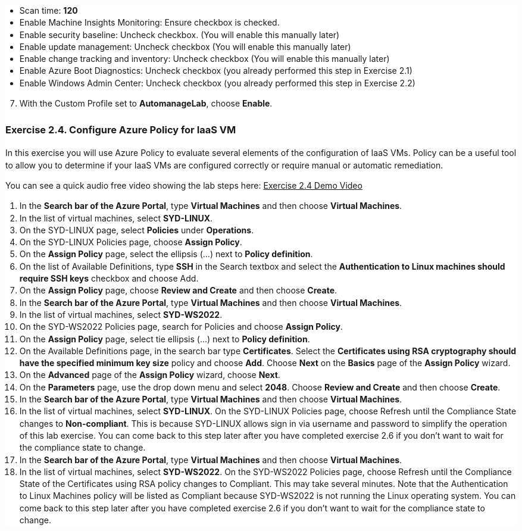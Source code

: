 - Scan time: **120**
- Enable Machine Insights Monitoring: Ensure checkbox is checked.
- Enable security baseline: Uncheck checkbox. (You will enable this manually later)
- Enable update management: Uncheck checkbox (You will enable this manually later)
- Enable change tracking and inventory: Uncheck checkbox (You will enable this manually later)
- Enable Azure Boot Diagnostics: Uncheck checkbox (you already performed this step in Exercise 2.1)
- Enable Windows Admin Center: Uncheck checkbox (you already performed this step in Exercise 2.2)
7.  With the Custom Profile set to **AutomanageLab**, choose **Enable**.

### Exercise 2.4. Configure Azure Policy for IaaS VM

In this exercise you will use Azure Policy to evaluate several elements of the configuration of IaaS VMs. Policy can be a useful tool to allow you to determine if your IaaS VMs are configured correctly or require manual or automatic remediation.

You can see a quick audio free video showing the lab steps here: [Exercise 2.4 Demo Video](https://youtu.be/1HG6jmKDoE4)

1. In the **Search bar of the Azure Portal**, type **Virtual Machines** and then choose **Virtual Machines**.
2. In the list of virtual machines, select **SYD-LINUX**.
3. On the SYD-LINUX page, select **Policies** under **Operations**.
4. On the SYD-LINUX Policies page, choose **Assign Policy**.
5. On the **Assign Policy** page, select the ellipsis (…) next to **Policy definition**.
6. On the list of Available Definitions, type **SSH** in the Search textbox and select the **Authentication to Linux machines should require SSH keys** checkbox and choose Add.
7. On the **Assign Policy** page, choose **Review and Create** and then choose **Create**.
8. In the **Search bar of the Azure Portal**, type **Virtual Machines** and then choose **Virtual Machines**.
9. In the list of virtual machines, select **SYD-WS2022**.
10. On the SYD-WS2022 Policies page, search for Policies and choose **Assign Policy**.
11. On the **Assign Policy** page, select tie ellipsis (…) next to **Policy definition**.
12. On the Available Definitions page, in the search bar type **Certificates**. Select the **Certificates using RSA cryptography should have the specified minimum key size** policy and choose **Add**. Choose **Next** on the **Basics** page of the **Assign Policy** wizard.
13. On the **Advanced** page of the **Assign Policy** wizard, choose **Next**.
14. On the **Parameters** page, use the drop down menu and select **2048**. Choose **Review and Create** and then choose **Create**.
15. In the **Search bar of the Azure Portal**, type **Virtual Machines** and then choose **Virtual Machines**.
16. In the list of virtual machines, select **SYD-LINUX**. On the SYD-LINUX Policies page, choose Refresh until the Compliance State changes to **Non-compliant**. This is because SYD-LINUX allows sign in via username and password to simplify the operation of this lab exercise. You can come back to this step later after you have completed exercise 2.6 if you don’t want to wait for the compliance state to change.
17. In the **Search bar of the Azure Portal**, type **Virtual Machines** and then choose **Virtual Machines**.
18. In the list of virtual machines, select **SYD-WS2022**. On the SYD-WS2022 Policies page, choose Refresh until the Compliance State of the Certificates using RSA policy changes to Compliant. This may take several minutes. Note that the Authentication to Linux Machines policy will be listed as Compliant because SYD-WS2022 is not running the Linux operating system. You can come back to this step later after you have completed exercise 2.6 if you don’t want to wait for the compliance state to change.
